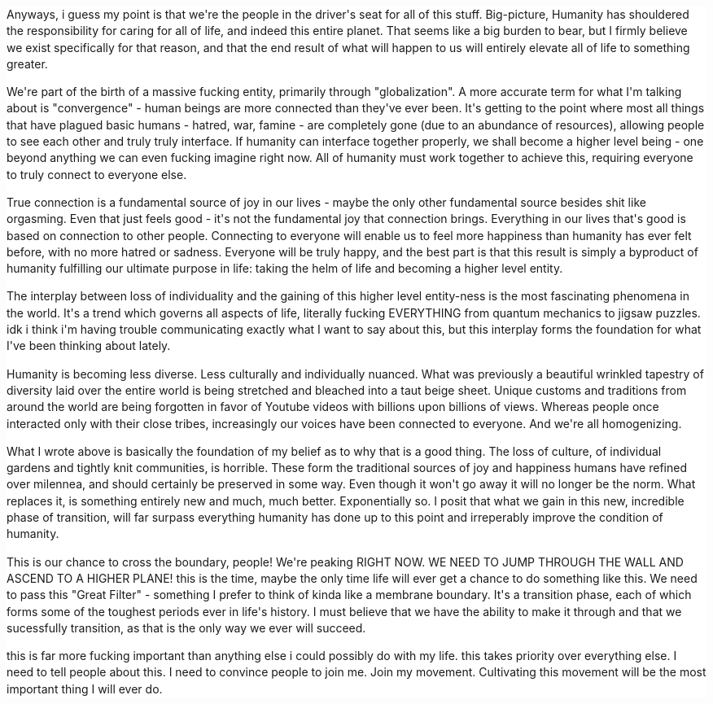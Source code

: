 Anyways, i guess my point is that we're the people in the driver's seat for all of this stuff. Big-picture, Humanity has shouldered the responsibility for caring for all of life, and indeed this entire planet. That seems like a big burden to bear, but I firmly believe we exist specifically for that reason, and that the end result of what will happen to us will entirely elevate all of life to something greater.

We're part of the birth of a massive fucking entity, primarily through "globalization". A more accurate term for what I'm talking about is "convergence" - human beings are more connected than they've ever been. It's getting to the point where most all things that have plagued basic humans - hatred, war, famine - are completely gone (due to an abundance of resources), allowing people to see each other and truly truly interface. If humanity can interface together properly, we shall become a higher level being - one beyond anything we can even fucking imagine right now. All of humanity must work together to achieve this, requiring everyone to truly connect to everyone else.

True connection is a fundamental source of joy in our lives - maybe the only other fundamental source besides shit like orgasming. Even that just feels good - it's not the fundamental joy that connection brings. Everything in our lives that's good is based on connection to other people. Connecting to everyone will enable us to feel more happiness than humanity has ever felt before, with no more hatred or sadness. Everyone will be truly happy, and the best part is that this result is simply a byproduct of humanity fulfilling our ultimate purpose in life: taking the helm of life and becoming a higher level entity.

The interplay between loss of individuality and the gaining of this higher level entity-ness is the most fascinating phenomena in the world. It's a trend which governs all aspects of life, literally fucking EVERYTHING from quantum mechanics to jigsaw puzzles. idk i think i'm having trouble communicating exactly what I want to say about this, but this interplay forms the foundation for what I've been thinking about lately.

Humanity is becoming less diverse. Less culturally and individually nuanced. What was previously a beautiful wrinkled tapestry of diversity laid over the entire world is being stretched and bleached into a taut beige sheet. Unique customs and traditions from around the world are being forgotten in favor of Youtube videos with billions upon billions of views. Whereas people once interacted only with their close tribes, increasingly our voices have been connected to everyone. And we're all homogenizing. 

What I wrote above is basically the foundation of my belief as to why that is a good thing. The loss of culture, of individual gardens and tightly knit communities, is horrible. These form the traditional sources of joy and happiness humans have refined over milennea, and should certainly be preserved in some way. Even though it won't go away it will no longer be the norm. What replaces it, is something entirely new and much, much better. Exponentially so. I posit that what we gain in this new, incredible phase of transition, will far surpass everything humanity has done up to this point and irreperably improve the condition of humanity.

This is our chance to cross the boundary, people! We're peaking RIGHT NOW. WE NEED TO JUMP THROUGH THE WALL AND ASCEND TO A HIGHER PLANE!
this is the time, maybe the only time life will ever get a chance to do something like this. We need to pass this "Great Filter" - something I prefer to think of kinda like a membrane boundary. It's a transition phase, each of which forms some of the toughest periods ever in life's history. I must believe that we have the ability to make it through and that we sucessfully transition, as that is the only way we ever will succeed.

this is far more fucking important than anything else i could possibly do with my life. this takes priority over everything else. I need to tell people about this. I need to convince people to join me. Join my movement. Cultivating this movement will be the most important thing I will ever do. 
